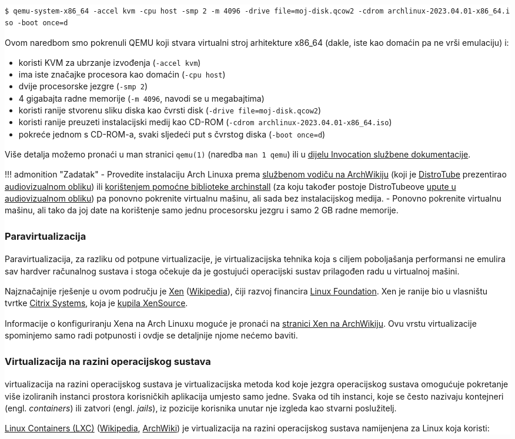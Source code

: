 ``` shell
$ qemu-system-x86_64 -accel kvm -cpu host -smp 2 -m 4096 -drive file=moj-disk.qcow2 -cdrom archlinux-2023.04.01-x86_64.iso -boot once=d
```

Ovom naredbom smo pokrenuli QEMU koji stvara virtualni stroj arhitekture x86_64 (dakle, iste kao domaćin pa ne vrši emulaciju) i:

- koristi KVM za ubrzanje izvođenja (`-accel kvm`)
- ima iste značajke procesora kao domaćin (`-cpu host`)
- dvije procesorske jezgre (`-smp 2`)
- 4 gigabajta radne memorije (`-m 4096`, navodi se u megabajtima)
- koristi ranije stvorenu sliku diska kao čvrsti disk (`-drive file=moj-disk.qcow2`)
- koristi ranije preuzeti instalacijski medij kao CD-ROM (`-cdrom archlinux-2023.04.01-x86_64.iso`)
- pokreće jednom s CD-ROM-a, svaki sljedeći put s čvrstog diska (`-boot once=d`)

Više detalja možemo pronaći u man stranici `qemu(1)` (naredba `man 1 qemu`) ili u [dijelu Invocation službene dokumentacije](https://www.qemu.org/docs/master/system/invocation.html).

!!! admonition "Zadatak"
    - Provedite instalaciju Arch Linuxa prema [službenom vodiču na ArchWikiju](https://wiki.archlinux.org/title/Installation_guide) (koji je [DistroTube](https://distro.tube/) prezentirao [audiovizualnom obliku](https://youtu.be/PQgyW10xD8s)) ili [korištenjem pomoćne biblioteke archinstall](https://wiki.archlinux.org/title/Archinstall) (za koju također postoje DistroTubeove [upute u audiovizualnom obliku](https://youtu.be/leQbSsu-7F4)) pa ponovno pokrenite virtualnu mašinu, ali sada bez instalacijskog medija.
    - Ponovno pokrenite virtualnu mašinu, ali tako da joj date na korištenje samo jednu procesorsku jezgru i samo 2 GB radne memorije.

### Paravirtualizacija

Paravirtualizacija, za razliku od potpune virtualizacije, je virtualizacijska tehnika koja s ciljem poboljašanja performansi ne emulira sav hardver računalnog sustava i stoga očekuje da je gostujući operacijski sustav prilagođen radu u virtualnoj mašini.

Najznačajnije rješenje u ovom području je [Xen](https://xenproject.org/) ([Wikipedia](https://en.wikipedia.org/wiki/Xen)), čiji razvoj financira [Linux Foundation](https://www.linuxfoundation.org/). Xen je ranije bio u vlasništu tvrtke [Citrix Systems](https://www.citrix.com/), koja je [kupila XenSource](https://www.cnet.com/news/citrix-to-buy-virtualization-company-xensource-for-500-million/).

Informacije o konfiguriranju Xena na Arch Linuxu moguće je pronaći na [stranici Xen na ArchWikiju](https://wiki.archlinux.org/title/Xen). Ovu vrstu virtualizacije spominjemo samo radi potpunosti i ovdje se detaljnije njome nećemo baviti.

### Virtualizacija na razini operacijskog sustava

virtualizacija na razini operacijskog sustava je virtualizacijska metoda kod koje jezgra operacijskog sustava omogućuje pokretanje više izoliranih instanci prostora korisničkih aplikacija umjesto samo jedne. Svaka od tih instanci, koje se često nazivaju kontejneri (engl. *containers*) ili zatvori (engl. *jails*), iz pozicije korisnika unutar nje izgleda kao stvarni poslužitelj.

[Linux Containers (LXC)](https://linuxcontainers.org/) ([Wikipedia](https://en.wikipedia.org/wiki/LXC), [ArchWiki](https://wiki.archlinux.org/title/Linux_Containers)) je virtualizacija na razini operacijskog sustava namijenjena za Linux koja koristi:
